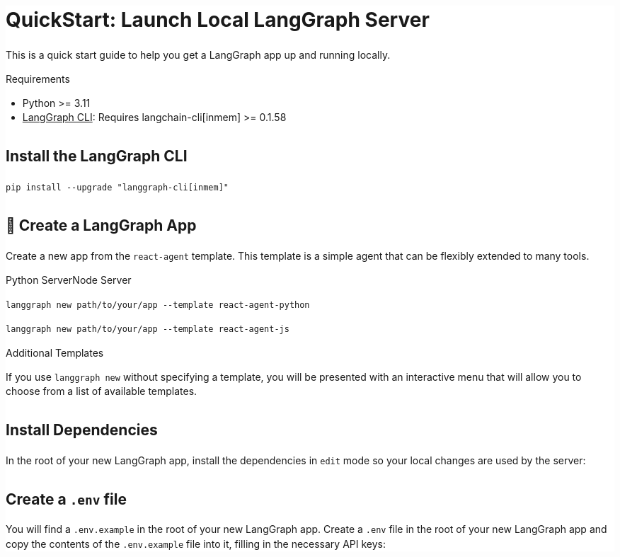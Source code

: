 # QuickStart: Launch Local LangGraph Server
[](https://github.com/langchain-ai/langgraph/edit/main/docs/docs/tutorials/langgraph-platform/local-server.md "Edit this page")

This is a quick start guide to help you get a LangGraph app up and running locally.

Requirements

*   Python >= 3.11
*   [LangGraph CLI](https://langchain-ai.github.io/langgraph/cloud/reference/cli/): Requires langchain-cli\[inmem\] >= 0.1.58

Install the LangGraph CLI
-------------------------------------------------------------------------

```
pip install --upgrade "langgraph-cli[inmem]"

```


🌱 Create a LangGraph App
----------------------------------------------------------------------

Create a new app from the `react-agent` template. This template is a simple agent that can be flexibly extended to many tools.

Python ServerNode Server

```
langgraph new path/to/your/app --template react-agent-python 

```


```
langgraph new path/to/your/app --template react-agent-js

```


Additional Templates

If you use `langgraph new` without specifying a template, you will be presented with an interactive menu that will allow you to choose from a list of available templates.

Install Dependencies
---------------------------------------------------------------

In the root of your new LangGraph app, install the dependencies in `edit` mode so your local changes are used by the server:

Create a `.env` file
------------------------------------------------------------

You will find a `.env.example` in the root of your new LangGraph app. Create a `.env` file in the root of your new LangGraph app and copy the contents of the `.env.example` file into it, filling in the necessary API keys:

